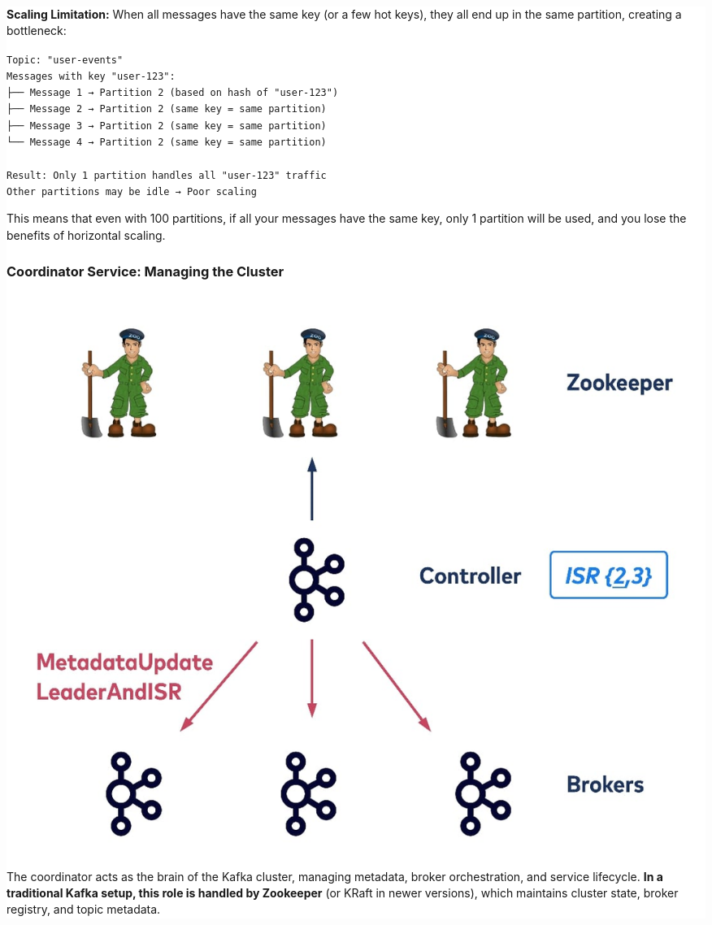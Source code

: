 **Scaling Limitation:**
When all messages have the same key (or a few hot keys), they all end up in the same partition, creating a bottleneck:

```
Topic: "user-events" 
Messages with key "user-123":
├── Message 1 → Partition 2 (based on hash of "user-123")
├── Message 2 → Partition 2 (same key = same partition)
├── Message 3 → Partition 2 (same key = same partition)
└── Message 4 → Partition 2 (same key = same partition)

Result: Only 1 partition handles all "user-123" traffic
Other partitions may be idle → Poor scaling
```

This means that even with 100 partitions, if all your messages have the same key, only 1 partition will be used, and you lose the benefits of horizontal scaling.


### Coordinator Service: Managing the Cluster
![zookeeper.png](assets/message_broker/zookeeper.png)
The coordinator acts as the brain of the Kafka cluster, managing metadata, broker orchestration, and service lifecycle. **In a traditional Kafka setup, this role is handled by Zookeeper** (or KRaft in newer versions), which maintains cluster state, broker registry, and topic metadata.
